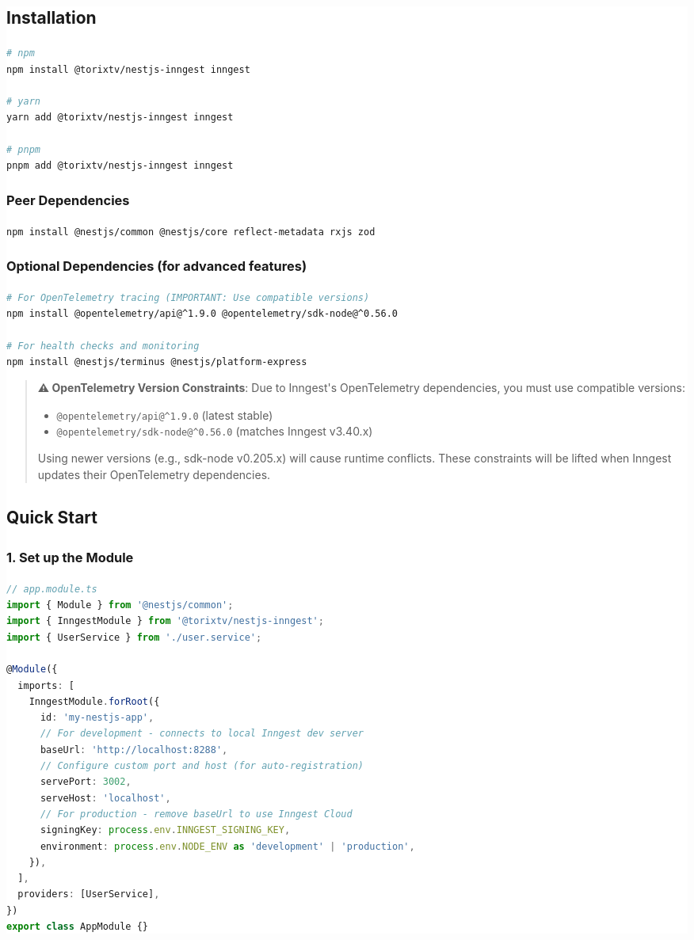 ## Installation

```bash
# npm
npm install @torixtv/nestjs-inngest inngest

# yarn
yarn add @torixtv/nestjs-inngest inngest

# pnpm
pnpm add @torixtv/nestjs-inngest inngest
```

### Peer Dependencies

```bash
npm install @nestjs/common @nestjs/core reflect-metadata rxjs zod
```

### Optional Dependencies (for advanced features)

```bash
# For OpenTelemetry tracing (IMPORTANT: Use compatible versions)
npm install @opentelemetry/api@^1.9.0 @opentelemetry/sdk-node@^0.56.0

# For health checks and monitoring
npm install @nestjs/terminus @nestjs/platform-express
```

> **⚠️ OpenTelemetry Version Constraints**: Due to Inngest's OpenTelemetry dependencies, you must use compatible versions:
> - `@opentelemetry/api@^1.9.0` (latest stable)
> - `@opentelemetry/sdk-node@^0.56.0` (matches Inngest v3.40.x)
>
> Using newer versions (e.g., sdk-node v0.205.x) will cause runtime conflicts. These constraints will be lifted when Inngest updates their OpenTelemetry dependencies.

## Quick Start

### 1. Set up the Module

```typescript
// app.module.ts
import { Module } from '@nestjs/common';
import { InngestModule } from '@torixtv/nestjs-inngest';
import { UserService } from './user.service';

@Module({
  imports: [
    InngestModule.forRoot({
      id: 'my-nestjs-app',
      // For development - connects to local Inngest dev server
      baseUrl: 'http://localhost:8288',
      // Configure custom port and host (for auto-registration)
      servePort: 3002,
      serveHost: 'localhost',
      // For production - remove baseUrl to use Inngest Cloud
      signingKey: process.env.INNGEST_SIGNING_KEY,
      environment: process.env.NODE_ENV as 'development' | 'production',
    }),
  ],
  providers: [UserService],
})
export class AppModule {}
```